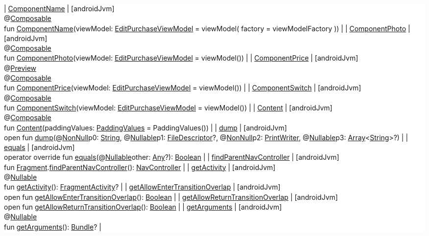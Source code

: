 | [ComponentName](-component-name.md) | [androidJvm]<br>@[Composable](https://developer.android.com/reference/kotlin/androidx/compose/runtime/Composable.html)<br>fun [ComponentName](-component-name.md)(viewModel: [EditPurchaseViewModel](../-edit-purchase-view-model/index.md) = viewModel(             factory = viewModelFactory         )) |
| [ComponentPhoto](-component-photo.md) | [androidJvm]<br>@[Composable](https://developer.android.com/reference/kotlin/androidx/compose/runtime/Composable.html)<br>fun [ComponentPhoto](-component-photo.md)(viewModel: [EditPurchaseViewModel](../-edit-purchase-view-model/index.md) = viewModel()) |
| [ComponentPrice](-component-price.md) | [androidJvm]<br>@[Preview](https://developer.android.com/reference/kotlin/androidx/compose/ui/tooling/preview/Preview.html)<br>@[Composable](https://developer.android.com/reference/kotlin/androidx/compose/runtime/Composable.html)<br>fun [ComponentPrice](-component-price.md)(viewModel: [EditPurchaseViewModel](../-edit-purchase-view-model/index.md) = viewModel()) |
| [ComponentSwitch](-component-switch.md) | [androidJvm]<br>@[Composable](https://developer.android.com/reference/kotlin/androidx/compose/runtime/Composable.html)<br>fun [ComponentSwitch](-component-switch.md)(viewModel: [EditPurchaseViewModel](../-edit-purchase-view-model/index.md) = viewModel()) |
| [Content](-content.md) | [androidJvm]<br>@[Composable](https://developer.android.com/reference/kotlin/androidx/compose/runtime/Composable.html)<br>fun [Content](-content.md)(paddingValues: [PaddingValues](https://developer.android.com/reference/kotlin/androidx/compose/foundation/layout/PaddingValues.html) = PaddingValues()) |
| [dump](../../com.veles.purchase.presentation.presentation.mvvm.purchase.sort/-sort-purchase-fragment/index.md#-554049583%2FFunctions%2F-646359276) | [androidJvm]<br>open fun [dump](../../com.veles.purchase.presentation.presentation.mvvm.purchase.sort/-sort-purchase-fragment/index.md#-554049583%2FFunctions%2F-646359276)(@[NonNull](https://developer.android.com/reference/kotlin/androidx/annotation/NonNull.html)p0: [String](https://kotlinlang.org/api/latest/jvm/stdlib/kotlin/-string/index.html), @[Nullable](https://developer.android.com/reference/kotlin/androidx/annotation/Nullable.html)p1: [FileDescriptor](https://developer.android.com/reference/kotlin/java/io/FileDescriptor.html)?, @[NonNull](https://developer.android.com/reference/kotlin/androidx/annotation/NonNull.html)p2: [PrintWriter](https://developer.android.com/reference/kotlin/java/io/PrintWriter.html), @[Nullable](https://developer.android.com/reference/kotlin/androidx/annotation/Nullable.html)p3: [Array](https://kotlinlang.org/api/latest/jvm/stdlib/kotlin/-array/index.html)&lt;[String](https://kotlinlang.org/api/latest/jvm/stdlib/kotlin/-string/index.html)&gt;?) |
| [equals](../../com.veles.purchase.presentation.presentation.mvvm.purchase.sort/-sort-purchase-fragment/index.md#62266428%2FFunctions%2F-646359276) | [androidJvm]<br>operator override fun [equals](../../com.veles.purchase.presentation.presentation.mvvm.purchase.sort/-sort-purchase-fragment/index.md#62266428%2FFunctions%2F-646359276)(@[Nullable](https://developer.android.com/reference/kotlin/androidx/annotation/Nullable.html)other: [Any](https://kotlinlang.org/api/latest/jvm/stdlib/kotlin/-any/index.html)?): [Boolean](https://kotlinlang.org/api/latest/jvm/stdlib/kotlin/-boolean/index.html) |
| [findParentNavController](../../com.veles.purchase.presentation.extensions/find-parent-nav-controller.md) | [androidJvm]<br>fun [Fragment](https://developer.android.com/reference/kotlin/androidx/fragment/app/Fragment.html).[findParentNavController](../../com.veles.purchase.presentation.extensions/find-parent-nav-controller.md)(): [NavController](https://developer.android.com/reference/kotlin/androidx/navigation/NavController.html) |
| [getActivity](../../com.veles.purchase.presentation.presentation.mvvm.purchase.sort/-sort-purchase-fragment/index.md#1742329008%2FFunctions%2F-646359276) | [androidJvm]<br>@[Nullable](https://developer.android.com/reference/kotlin/androidx/annotation/Nullable.html)<br>fun [getActivity](../../com.veles.purchase.presentation.presentation.mvvm.purchase.sort/-sort-purchase-fragment/index.md#1742329008%2FFunctions%2F-646359276)(): [FragmentActivity](https://developer.android.com/reference/kotlin/androidx/fragment/app/FragmentActivity.html)? |
| [getAllowEnterTransitionOverlap](../../com.veles.purchase.presentation.presentation.mvvm.purchase.sort/-sort-purchase-fragment/index.md#-1150553896%2FFunctions%2F-646359276) | [androidJvm]<br>open fun [getAllowEnterTransitionOverlap](../../com.veles.purchase.presentation.presentation.mvvm.purchase.sort/-sort-purchase-fragment/index.md#-1150553896%2FFunctions%2F-646359276)(): [Boolean](https://kotlinlang.org/api/latest/jvm/stdlib/kotlin/-boolean/index.html) |
| [getAllowReturnTransitionOverlap](../../com.veles.purchase.presentation.presentation.mvvm.purchase.sort/-sort-purchase-fragment/index.md#2133211558%2FFunctions%2F-646359276) | [androidJvm]<br>open fun [getAllowReturnTransitionOverlap](../../com.veles.purchase.presentation.presentation.mvvm.purchase.sort/-sort-purchase-fragment/index.md#2133211558%2FFunctions%2F-646359276)(): [Boolean](https://kotlinlang.org/api/latest/jvm/stdlib/kotlin/-boolean/index.html) |
| [getArguments](../../com.veles.purchase.presentation.presentation.mvvm.purchase.sort/-sort-purchase-fragment/index.md#-234293691%2FFunctions%2F-646359276) | [androidJvm]<br>@[Nullable](https://developer.android.com/reference/kotlin/androidx/annotation/Nullable.html)<br>fun [getArguments](../../com.veles.purchase.presentation.presentation.mvvm.purchase.sort/-sort-purchase-fragment/index.md#-234293691%2FFunctions%2F-646359276)(): [Bundle](https://developer.android.com/reference/kotlin/android/os/Bundle.html)? |